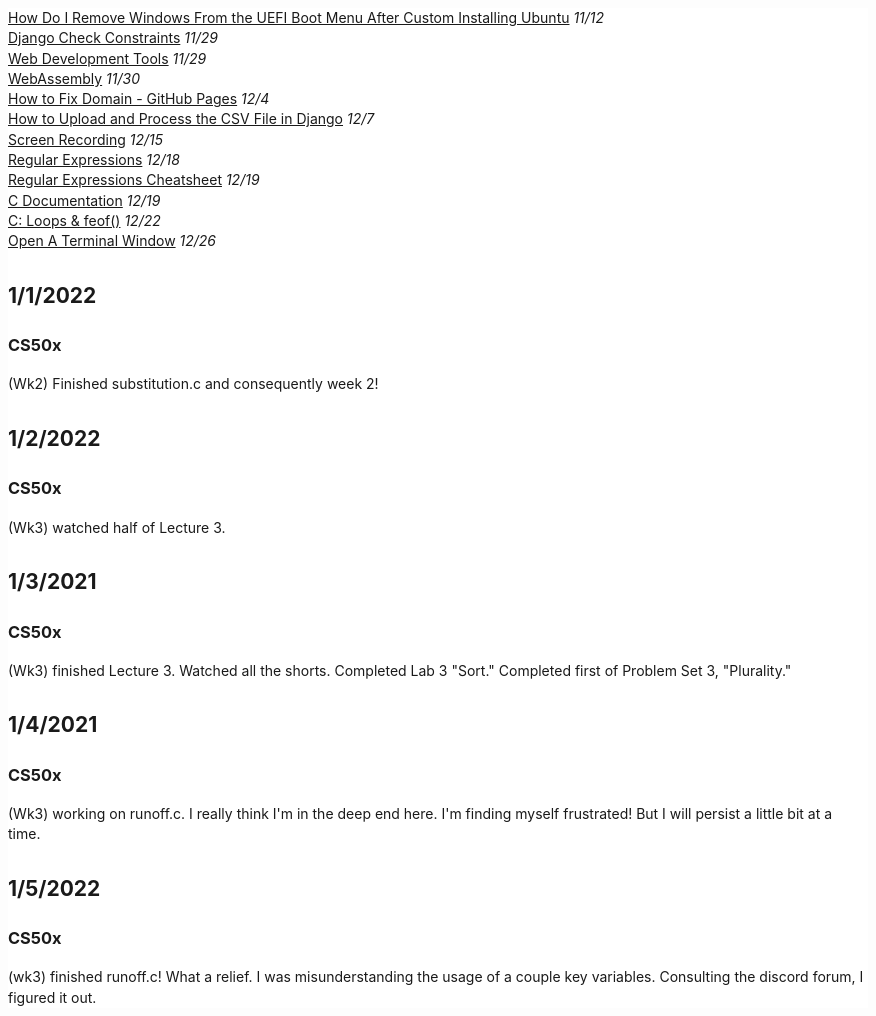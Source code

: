 [How Do I Remove Windows From the UEFI Boot Menu After Custom Installing Ubuntu](https://askubuntu.com/questions/1042031/how-do-i-remove-windows-from-the-uefi-boot-menu-after-custom-installing-ubuntu) *11/12*  
[Django Check Constraints](https://adamj.eu/tech/2021/01/31/django-check-constraints-prevent-storage-empty-string/) *11/29*  
[Web Development Tools](https://paperform.co/blog/web-development-tools/) *11/29*  
[WebAssembly](https://youtu.be/3sU557ZKjUs) *11/30*  
[How to Fix Domain - GitHub Pages](https://stackoverflow.com/questions/54059217/how-to-fix-domain-does-not-resolve-to-the-github-pages-server-error-in-github) *12/4*  
[How to Upload and Process the CSV File in Django](https://pythoncircle.com/post/30/how-to-upload-and-process-the-csv-file-in-django/) *12/7*  
[Screen Recording](https://youtu.be/rL5h6iHvfjY) *12/15*  
[Regular Expressions](https://www3.ntu.edu.sg/home/ehchua/programming/howto/Regexe.html#zz-2.3) *12/18*  
[Regular Expressions Cheatsheet](https://web.mit.edu/hackl/www/lab/turkshop/slides/regex-cheatsheet.pdf) *12/19*  
[C Documentation](https://devdocs.io/c/) *12/19*  
[C: Loops & feof()](https://stackoverflow.com/questions/9206091/going-through-a-text-file-line-by-line-in-c) *12/22*  
[Open A Terminal Window](https://geeksforgeeks.org/how-to-open-terminal-in-linux/) *12/26*  

## 1/1/2022
### CS50x
(Wk2) Finished substitution.c and consequently week 2!

## 1/2/2022
### CS50x
(Wk3) watched half of Lecture 3.

## 1/3/2021
### CS50x
(Wk3) finished Lecture 3. Watched all the shorts. Completed Lab 3 "Sort." Completed first of Problem Set 3, "Plurality."

## 1/4/2021
### CS50x
(Wk3) working on runoff.c. I really think I'm in the deep end here. I'm finding myself frustrated! But I will persist a little bit at a time.


## 1/5/2022
### CS50x
(wk3) finished runoff.c! What a relief. I was misunderstanding the usage of a couple key variables. Consulting the discord forum, I figured it out.
